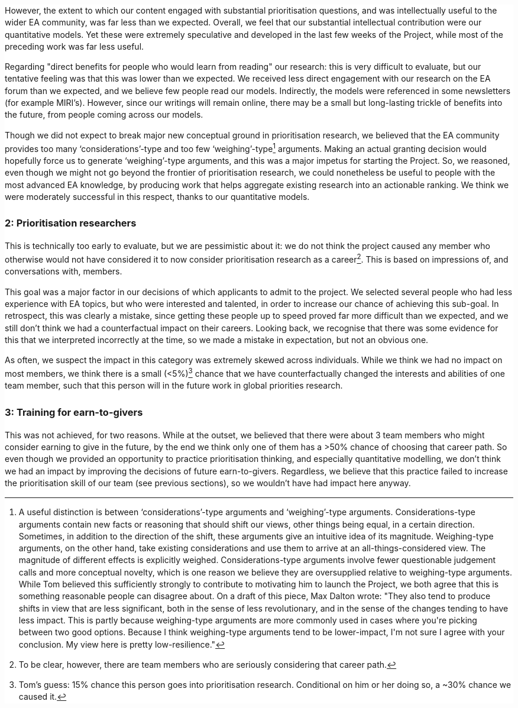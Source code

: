 However, the extent to which our content engaged with substantial prioritisation questions, and was intellectually useful to the wider EA community, was far less than we expected. Overall, we feel that our substantial intellectual contribution were our quantitative models. Yet these were extremely speculative and developed in the last few weeks of the Project, while most of the preceding work was far less useful.

Regarding "direct benefits for people who would learn from reading" our research: this is very difficult to evaluate, but our tentative feeling was that this was lower than we expected. We received less direct engagement with our research on the EA forum than we expected, and we believe few people read our models. Indirectly, the models were referenced in some newsletters (for example MIRI’s). However, since our writings will remain online, there may be a small but long-lasting trickle of benefits into the future, from people coming across our models.

Though we did not expect to break major new conceptual ground in prioritisation research, we believed that the EA community provides too many ‘considerations’-type and too few ‘weighing’-type[^wc] arguments. Making an actual granting decision would hopefully force us to generate ‘weighing’-type arguments, and this was a major impetus for starting the Project. So, we reasoned, even though we might not go beyond the frontier of prioritisation research, we could nonetheless be useful to people with the most advanced EA knowledge, by producing work that helps aggregate existing research into an actionable ranking. We think we were moderately successful in this respect, thanks to our quantitative models.

[^wc]: A useful distinction is between ‘considerations’-type arguments and ‘weighing’-type arguments. Considerations-type arguments contain new facts or reasoning that should shift our views, other things being equal, in a certain direction. Sometimes, in addition to the direction of the shift, these arguments give an intuitive idea of its magnitude. Weighing-type arguments, on the other hand, take existing considerations and use them to arrive at an all-things-considered view. The magnitude of different effects is explicitly weighed. Considerations-type arguments involve fewer questionable judgement calls and more conceptual novelty, which is one reason we believe they are oversupplied relative to weighing-type arguments. While Tom believed this sufficiently strongly to contribute to motivating him to launch the Project, we both agree that this is something reasonable people can disagree about. On a draft of this piece, Max Dalton wrote: "They also tend to produce shifts in view that are less significant, both in the sense of less revolutionary, and in the sense of the changes tending to have less impact. This is partly because weighing-type arguments are more commonly used in cases where you're picking between two good options. Because I think weighing-type arguments tend to be lower-impact, I'm not sure I agree with your conclusion. My view here is pretty low-resilience."

### 2: Prioritisation researchers

This is technically too early to evaluate, but we are pessimistic about it: we do not think the project caused any member who otherwise would not have considered it to now consider prioritisation research as a career[^car]. This is based on impressions of, and conversations with, members.

[^car]:To be clear, however, there are team members who are seriously considering that career path.

This goal was a major factor in our decisions of which applicants to admit to the project. We selected several people who had less experience with EA topics, but who were interested and talented, in order to increase our chance of achieving this sub-goal. In retrospect, this was clearly a mistake, since getting these people up to speed proved far more difficult than we expected, and we still don’t think we had a counterfactual impact on their careers. Looking back, we recognise that there was some evidence for this that we interpreted incorrectly at the time, so we made a mistake in expectation, but not an obvious one.

As often, we suspect the impact in this category was extremely skewed across individuals. While we think we had no impact on most members, we think there is a small (<5%)[^probguess] chance that we have counterfactually changed the interests and abilities of one team member, such that this person will in the future work in global priorities research. 
[^probguess]:Tom’s guess: 15% chance this person goes into prioritisation research. Conditional on him or her doing so, a ~30% chance we caused it.

### 3: Training for earn-to-givers

This was not achieved, for two reasons. While at the outset, we believed that there were about 3 team members who might consider earning to give in the future, by the end we think only one of them has a >50% chance of choosing that career path. So even though we provided an opportunity to practice prioritisation thinking, and especially quantitative modelling, we don’t think we had an impact by improving the decisions of future earn-to-givers. Regardless, we believe that this practice failed to increase the prioritisation skill of our team (see previous sections), so we wouldn’t have had impact here anyway.
